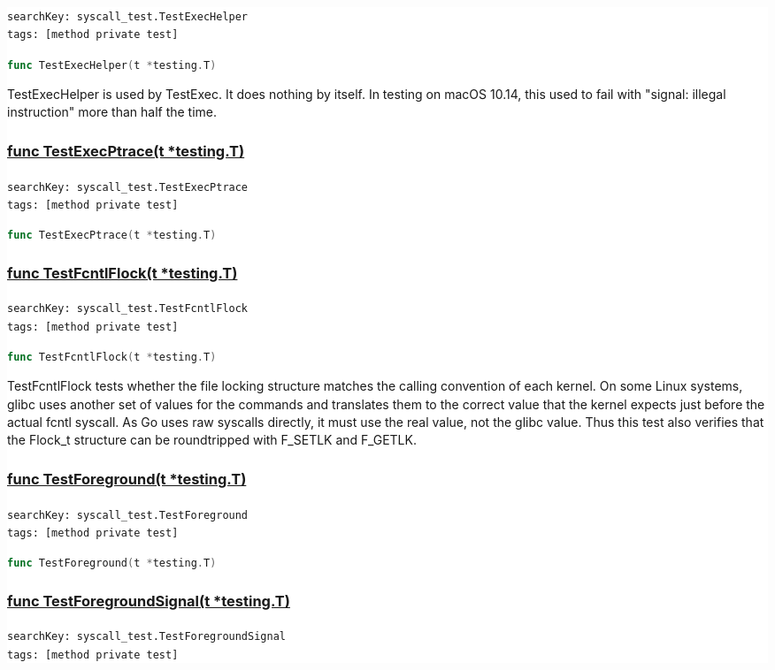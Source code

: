 ```
searchKey: syscall_test.TestExecHelper
tags: [method private test]
```

```Go
func TestExecHelper(t *testing.T)
```

TestExecHelper is used by TestExec. It does nothing by itself. In testing on macOS 10.14, this used to fail with "signal: illegal instruction" more than half the time. 

### <a id="TestExecPtrace" href="#TestExecPtrace">func TestExecPtrace(t *testing.T)</a>

```
searchKey: syscall_test.TestExecPtrace
tags: [method private test]
```

```Go
func TestExecPtrace(t *testing.T)
```

### <a id="TestFcntlFlock" href="#TestFcntlFlock">func TestFcntlFlock(t *testing.T)</a>

```
searchKey: syscall_test.TestFcntlFlock
tags: [method private test]
```

```Go
func TestFcntlFlock(t *testing.T)
```

TestFcntlFlock tests whether the file locking structure matches the calling convention of each kernel. On some Linux systems, glibc uses another set of values for the commands and translates them to the correct value that the kernel expects just before the actual fcntl syscall. As Go uses raw syscalls directly, it must use the real value, not the glibc value. Thus this test also verifies that the Flock_t structure can be roundtripped with F_SETLK and F_GETLK. 

### <a id="TestForeground" href="#TestForeground">func TestForeground(t *testing.T)</a>

```
searchKey: syscall_test.TestForeground
tags: [method private test]
```

```Go
func TestForeground(t *testing.T)
```

### <a id="TestForegroundSignal" href="#TestForegroundSignal">func TestForegroundSignal(t *testing.T)</a>

```
searchKey: syscall_test.TestForegroundSignal
tags: [method private test]
```
